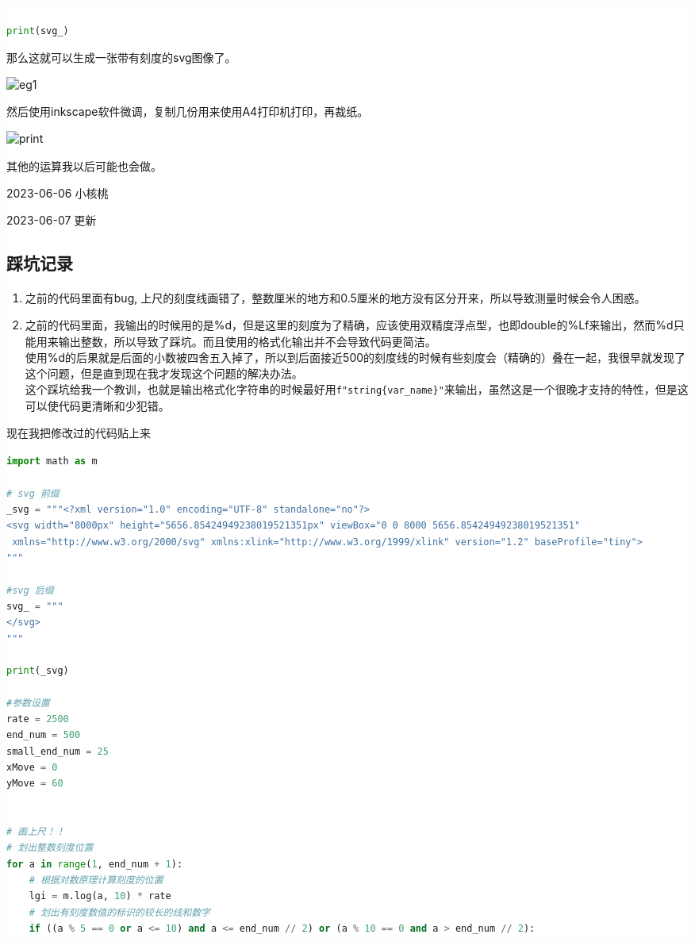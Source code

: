 ```python

print(svg_)

```

那么这就可以生成一张带有刻度的svg图像了。


![eg1](eg1.svg)

然后使用inkscape软件微调，复制几份用来使用A4打印机打印，再裁纸。

![print](print.svg)


其他的运算我以后可能也会做。

2023-06-06 小核桃



2023-06-07 更新

## 踩坑记录

1. 之前的代码里面有bug, 上尺的刻度线画错了，整数厘米的地方和0.5厘米的地方没有区分开来，所以导致测量时候会令人困惑。

2. 之前的代码里面，我输出的时候用的是%d，但是这里的刻度为了精确，应该使用双精度浮点型，也即double的%Lf来输出，然而%d只能用来输出整数，所以导致了踩坑。而且使用的格式化输出并不会导致代码更简洁。  
使用%d的后果就是后面的小数被四舍五入掉了，所以到后面接近500的刻度线的时候有些刻度会（精确的）叠在一起，我很早就发现了这个问题，但是直到现在我才发现这个问题的解决办法。  
这个踩坑给我一个教训，也就是输出格式化字符串的时候最好用`f"string{var_name}"`来输出，虽然这是一个很晚才支持的特性，但是这可以使代码更清晰和少犯错。

现在我把修改过的代码贴上来

```python
import math as m

# svg 前缀
_svg = """<?xml version="1.0" encoding="UTF-8" standalone="no"?>
<svg width="8000px" height="5656.85424949238019521351px" viewBox="0 0 8000 5656.85424949238019521351"
 xmlns="http://www.w3.org/2000/svg" xmlns:xlink="http://www.w3.org/1999/xlink" version="1.2" baseProfile="tiny">
"""

#svg 后缀
svg_ = """
</svg>
"""

print(_svg)

#参数设置
rate = 2500
end_num = 500
small_end_num = 25
xMove = 0
yMove = 60


# 画上尺！！
# 划出整数刻度位置
for a in range(1, end_num + 1):
    # 根据对数原理计算刻度的位置
    lgi = m.log(a, 10) * rate
    # 划出有刻度数值的标识的较长的线和数字
    if ((a % 5 == 0 or a <= 10) and a <= end_num // 2) or (a % 10 == 0 and a > end_num // 2):
```